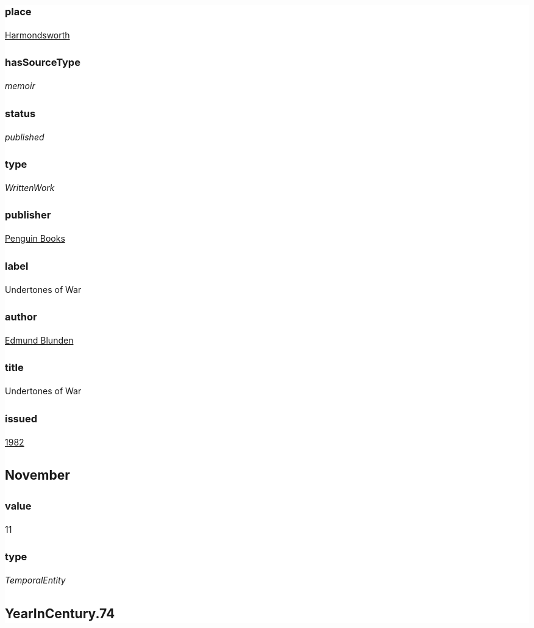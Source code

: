 ### place


[Harmondsworth](#Harmondsworth)

### hasSourceType


*memoir*

### status


*published*

### type


*WrittenWork*

### publisher


[Penguin Books](#Penguin-Books)

### label


Undertones of War

### author


[Edmund Blunden](#Edmund-Blunden)

### title


Undertones of War

### issued


[1982](#1982)

## November

### value


11

### type


*TemporalEntity*

## YearInCentury.74
